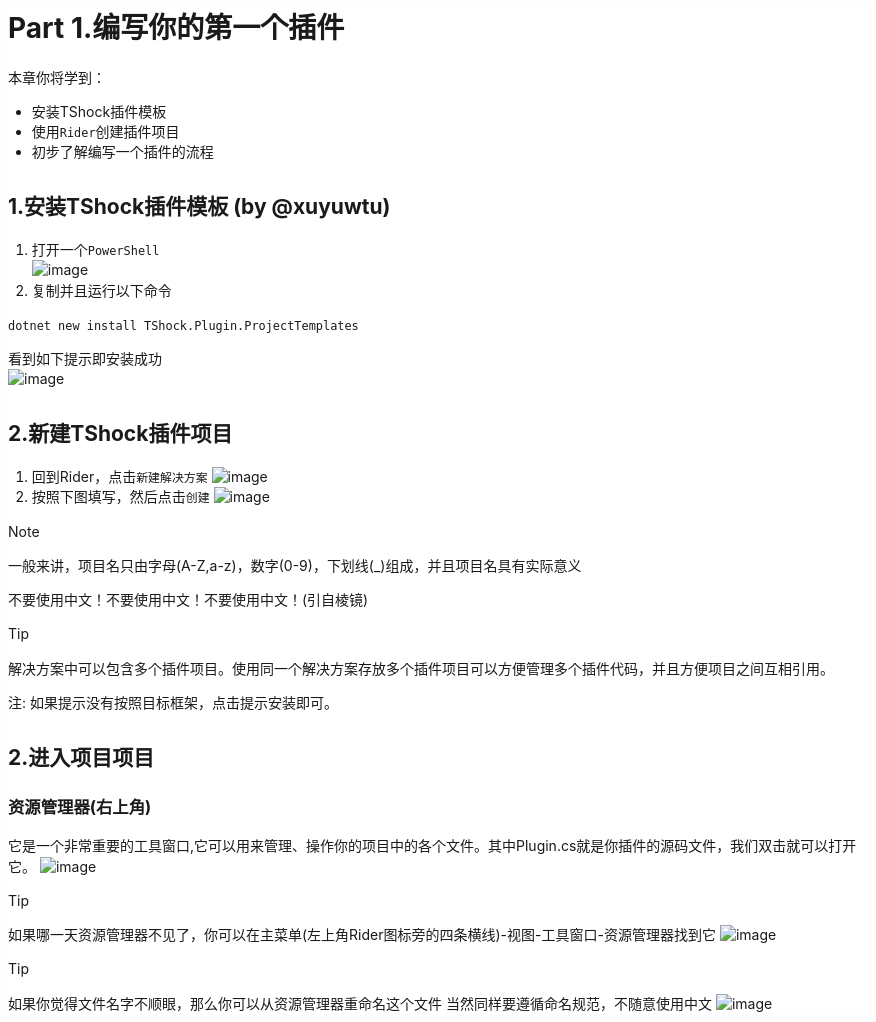 # Part 1.编写你的第一个插件​

本章你将学到：  

- 安装TShock插件模板
- 使用`Rider`创建插件项目
- 初步了解编写一个插件的流程

## 1.安装TShock插件模板 (by @xuyuwtu)

1. 打开一个`PowerShell`  
![image](https://github.com/user-attachments/assets/661cb09b-1095-42d9-b6b1-3318f7d3a9a9)
2. 复制并且运行以下命令
```
dotnet new install TShock.Plugin.ProjectTemplates  
```
看到如下提示即安装成功  
![image](https://github.com/user-attachments/assets/afa2727e-e754-4443-8e94-d55ea86c7cd8)
## 2.新建TShock插件项目
1. 回到Rider，点击`新建解决方案`
![image](https://github.com/user-attachments/assets/026d0090-d774-4cbf-90ca-f823ae29cdf7)
2. 按照下图填写，然后点击`创建`
![image](https://github.com/user-attachments/assets/d608695b-30b1-49f9-a185-e4169c35681e)

> [!NOTE]
> 一般来讲，项目名只由字母(A-Z,a-z)，数字(0-9)，下划线(_)组成，并且项目名具有实际意义  
> 
> 不要使用中文！不要使用中文！不要使用中文！(引自棱镜)​

> [!TIP]
> 解决方案中可以包含多个插件项目。使用同一个解决方案存放多个插件项目可以方便管理多个插件代码，并且方便项目之间互相引用。
> 
> 注: 如果提示没有按照目标框架，点击提示安装即可。


## 2.进入项目项目​

### 资源管理器(右上角)
它是一个非常重要的工具窗口,它可以用来管理、操作你的项目中的各个文件。其中Plugin.cs就是你插件的源码文件，我们双击就可以打开它。
![image](https://github.com/user-attachments/assets/b009c220-28ef-47a5-aa23-998c05fa3249)

> [!TIP]
> 如果哪一天资源管理器不见了，你可以在主菜单(左上角Rider图标旁的四条横线)-视图-工具窗口-资源管理器找到它
> ![image](https://github.com/user-attachments/assets/3ada86d5-e3dc-47ad-9af5-0f34b6e68a1e)

> [!TIP]
> 如果你觉得文件名字不顺眼，那么你可以从资源管理器重命名这个文件
> 当然同样要遵循命名规范，不随意使用中文
> ![image](https://github.com/user-attachments/assets/00dbda0b-0def-4a3f-b28a-239fa34c4d74)
